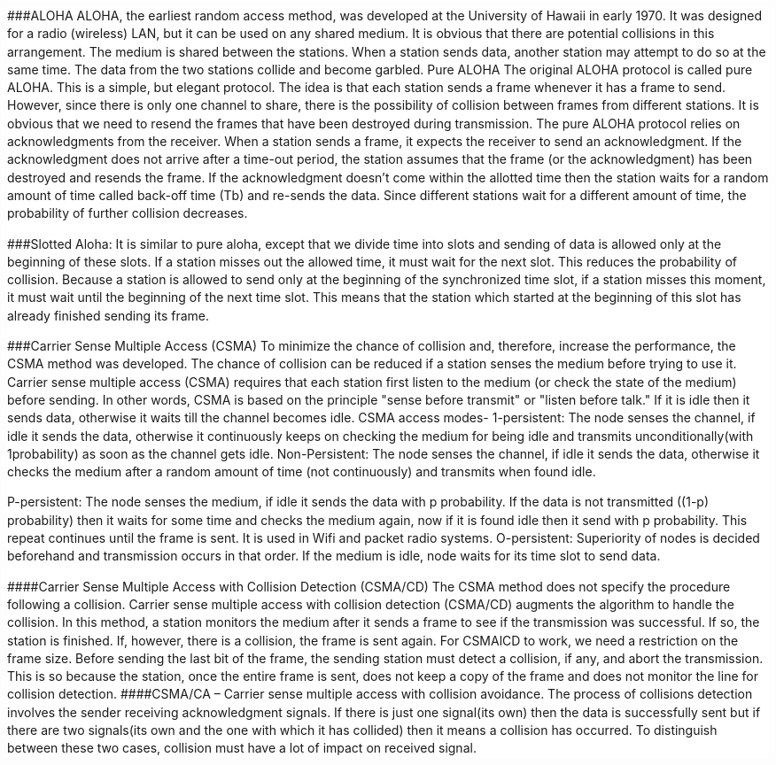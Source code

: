 ###ALOHA 
ALOHA, the earliest random access method, was developed at the University of Hawaii in early 1970. It was designed for a radio (wireless) LAN, but it can be used on any shared medium.
It is obvious that there are potential collisions in this arrangement. The medium is shared between the stations. When a station sends data, another station may attempt to do so at the same time. The data from the two stations collide and become garbled. Pure ALOHA The original ALOHA protocol is called pure ALOHA. This is a simple, but elegant protocol. The idea is that each station sends a frame whenever it has a frame to send. However, since there is only one channel to share, there is the possibility of collision between frames from different stations.
It is obvious that we need to resend the frames that have been destroyed during transmission. The pure ALOHA protocol relies on acknowledgments from the receiver. When a station sends a frame, it expects the receiver to send an acknowledgment. If the acknowledgment does not arrive after a time-out period, the station assumes that the frame (or the acknowledgment) has been destroyed and resends the frame.
If the acknowledgment doesn’t come within the allotted time then the station waits for a random amount of time called back-off time (Tb) and re-sends the data. Since different stations wait for a different amount of time, the probability of further collision decreases. 
<p id="L290"></p>
###Slotted Aloha: 
It is similar to pure aloha, except that we divide time into slots and sending of data is allowed only at the beginning of these slots. If a station misses out the allowed time, it must wait for the next slot. This reduces the probability of collision. 
Because a station is allowed to send only at the beginning of the synchronized time slot, if a station misses this moment, it must wait until the beginning of the next time slot. This means that the station which started at the beginning of this slot has already finished sending its frame.

###Carrier Sense Multiple Access (CSMA)
To minimize the chance of collision and, therefore, increase the performance, the CSMA method was developed. The chance of collision can be reduced if a station senses the medium before trying to use it. Carrier sense multiple access (CSMA) requires that each station first listen to the medium (or check the state of the medium) before sending. In other words, CSMA is based on the principle "sense before transmit" or "listen before talk." If it is idle then it sends data, otherwise it waits till the channel becomes idle. 
CSMA access modes- 
1-persistent: The node senses the channel, if idle it sends the data, otherwise it continuously keeps on checking the medium for being idle and transmits unconditionally(with 1probability) as soon as the channel gets idle.
Non-Persistent: The node senses the channel, if idle it sends the data, otherwise it checks the medium after a random amount of time (not continuously) and transmits when found idle. 
<p id="L300"></p>
P-persistent: The node senses the medium, if idle it sends the data with p probability. If the data is not transmitted ((1-p) probability) then it waits for some time and checks the medium again, now if it is found idle then it send with p probability. This repeat continues until the frame is sent. It is used in Wifi and packet radio systems. 
O-persistent: Superiority of nodes is decided beforehand and transmission occurs in that order. If the medium is idle, node waits for its time slot to send data. 

####Carrier Sense Multiple Access with Collision Detection (CSMA/CD) 
The CSMA method does not specify the procedure following a collision. Carrier sense multiple access with collision detection (CSMA/CD) augments the algorithm to handle the collision. 
In this method, a station monitors the medium after it sends a frame to see if the transmission was successful. If so, the station is finished. If, however, there is a collision, the frame is sent again.
For CSMAlCD to work, we need a restriction on the frame size. Before sending the last bit of the frame, the sending station must detect a collision, if any, and abort the transmission. This is so because the station, once the entire frame is sent, does not keep a copy of the frame and does not monitor the line for collision detection.
####CSMA/CA – 
Carrier sense multiple access with collision avoidance. The process of collisions detection involves the sender receiving acknowledgment signals. If there is just one signal(its own) then the data is successfully sent but if there are two signals(its own and the one with which it has collided) then it means a collision has occurred. To distinguish between these two cases, collision must have a lot of impact on received signal.
<p id="L310"></p>